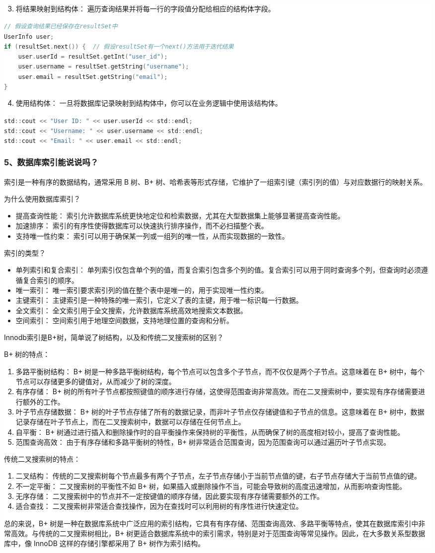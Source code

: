 3. 将结果映射到结构体： 遍历查询结果并将每一行的字段值分配给相应的结构体字段。

```C
// 假设查询结果已经保存在resultSet中
UserInfo user;
if (resultSet.next()) {  // 假设resultSet有一个next()方法用于迭代结果
    user.userId = resultSet.getInt("user_id");
    user.username = resultSet.getString("username");
    user.email = resultSet.getString("email");
}
```

4. 使用结构体： 一旦将数据库记录映射到结构体中，你可以在业务逻辑中使用该结构体。

```C
std::cout << "User ID: " << user.userId << std::endl;
std::cout << "Username: " << user.username << std::endl;
std::cout << "Email: " << user.email << std::endl;
```

### 5、数据库索引能说说吗？

 索引是一种有序的数据结构，通常采用 B 树、B+ 树、哈希表等形式存储，它维护了一组索引键（索引列的值）与对应数据行的映射关系。

 为什么使用数据库索引？

- 提高查询性能： 索引允许数据库系统更快地定位和检索数据，尤其在大型数据集上能够显著提高查询性能。
- 加速排序： 索引的有序性使得数据库可以快速执行排序操作，而不必扫描整个表。
- 支持唯一性约束： 索引可以用于确保某一列或一组列的唯一性，从而实现数据的一致性。

索引的类型？

- 单列索引和复合索引： 单列索引仅包含单个列的值，而复合索引包含多个列的值。复合索引可以用于同时查询多个列，但查询时必须遵循复合索引的顺序。
- 唯一索引： 唯一索引要求索引列的值在整个表中是唯一的，用于实现唯一性约束。
- 主键索引： 主键索引是一种特殊的唯一索引，它定义了表的主键，用于唯一标识每一行数据。
- 全文索引： 全文索引用于全文搜索，允许数据库系统高效地搜索文本数据。
- 空间索引： 空间索引用于地理空间数据，支持地理位置的查询和分析。

Innodb索引是B+树，简单说了树结构，以及和传统二叉搜索树的区别？

B+ 树的特点：

1. 多路平衡树结构： B+ 树是一种多路平衡树结构，每个节点可以包含多个子节点，而不仅仅是两个子节点。这意味着在 B+ 树中，每个节点可以存储更多的键值对，从而减少了树的深度。
2. 有序存储： B+ 树的所有叶子节点都按照键值的顺序进行存储，这使得范围查询非常高效。而在二叉搜索树中，要实现有序存储需要进行额外的工作。
3. 叶子节点存储数据： B+ 树的叶子节点存储了所有的数据记录，而非叶子节点仅存储键值和子节点的信息。这意味着在 B+ 树中，数据记录存储在叶子节点上，而在二叉搜索树中，数据可以存储在任何节点上。
4. 自平衡： B+ 树通过进行插入和删除操作时的自平衡操作来保持树的平衡性，从而确保了树的高度相对较小，提高了查询性能。
5. 范围查询高效： 由于有序存储和多路平衡树的特性，B+ 树非常适合范围查询，因为范围查询可以通过遍历叶子节点实现。

传统二叉搜索树的特点：

1. 二叉结构： 传统的二叉搜索树每个节点最多有两个子节点，左子节点存储小于当前节点值的键，右子节点存储大于当前节点值的键。
2. 不一定平衡： 二叉搜索树的平衡性不如 B+ 树，如果插入或删除操作不当，可能会导致树的高度迅速增加，从而影响查询性能。
3. 无序存储： 二叉搜索树中的节点并不一定按键值的顺序存储，因此要实现有序存储需要额外的工作。
4. 适合查找： 二叉搜索树非常适合查找操作，因为在查找时可以利用树的有序性进行快速定位。

总的来说，B+ 树是一种在数据库系统中广泛应用的索引结构，它具有有序存储、范围查询高效、多路平衡等特点，使其在数据库索引中非常高效。与传统的二叉搜索树相比，B+ 树更适合数据库系统中的索引需求，特别是对于范围查询等常见操作。因此，在大多数关系型数据库中，像 InnoDB 这样的存储引擎都采用了 B+ 树作为索引结构。
